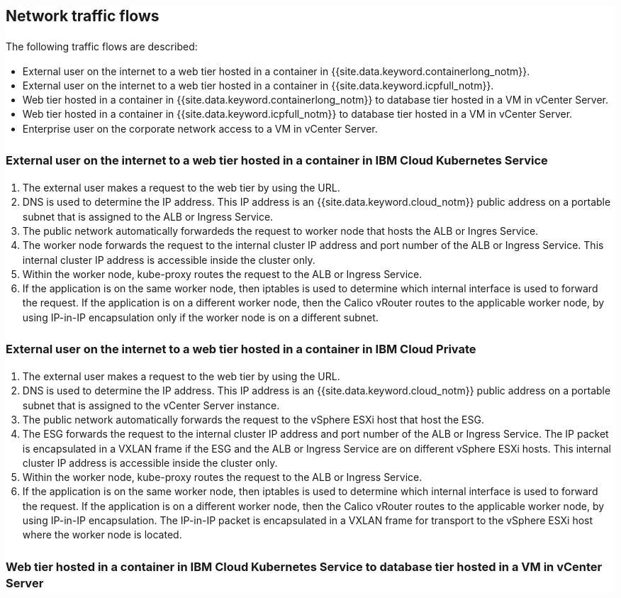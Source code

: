 ## Network traffic flows

The following traffic flows are described:
-	External user on the internet to a web tier hosted in a container in {{site.data.keyword.containerlong_notm}}.
-	External user on the internet to a web tier hosted in a container in {{site.data.keyword.icpfull_notm}}.
-	Web tier hosted in a container in {{site.data.keyword.containerlong_notm}} to database tier hosted in a VM in vCenter Server.
-	Web tier hosted in a container in {{site.data.keyword.icpfull_notm}} to database tier hosted in a VM in vCenter Server.
-	Enterprise user on the corporate network access to a VM in vCenter Server.

### External user on the internet to a web tier hosted in a container in IBM Cloud Kubernetes Service

1.	The external user makes a request to the web tier by using the URL.
2.	DNS is used to determine the IP address. This IP address is an {{site.data.keyword.cloud_notm}} public address on a portable subnet that is assigned to the ALB or Ingress Service.
3.	The public network automatically forwardeds the request to worker node that hosts the ALB or Ingres Service.
4.	The worker node forwards the request to the internal cluster IP address and port number of the ALB or Ingress Service. This internal cluster IP address is accessible inside the cluster only.
5.	Within the worker node, kube-proxy routes the request to the ALB or Ingress Service.
6.	If the application is on the same worker node, then iptables is used to determine which internal interface is used to forward the request. If the application is on a different worker node, then the Calico vRouter routes to the applicable worker node, by using IP-in-IP encapsulation only if the worker node is on a different subnet.

### External user on the internet to a web tier hosted in a container in IBM Cloud Private

1.	The external user makes a request to the web tier by using the URL.
2.	DNS is used to determine the IP address. This IP address is an {{site.data.keyword.cloud_notm}} public address on a portable subnet that is assigned to the vCenter Server instance.
3.	The public network automatically forwards the request to the vSphere ESXi host that host the ESG.
4.	The ESG forwards the request to the internal cluster IP address and port number of the ALB or Ingress Service. The IP packet is encapsulated in a VXLAN frame if the ESG and the ALB or Ingress Service are on different vSphere ESXi hosts. This internal cluster IP address is accessible inside the cluster only.
5.	Within the worker node, kube-proxy routes the request to the ALB or Ingress Service.
6.	If the application is on the same worker node, then iptables is used to determine which internal interface is used to forward the request. If the application is on a different worker node, then the Calico vRouter routes to the applicable worker node, by using IP-in-IP encapsulation. The IP-in-IP packet is encapsulated in a VXLAN frame for transport to the vSphere ESXi host where the worker node is located.

### Web tier hosted in a container in IBM Cloud Kubernetes Service to database tier hosted in a VM in vCenter Server
